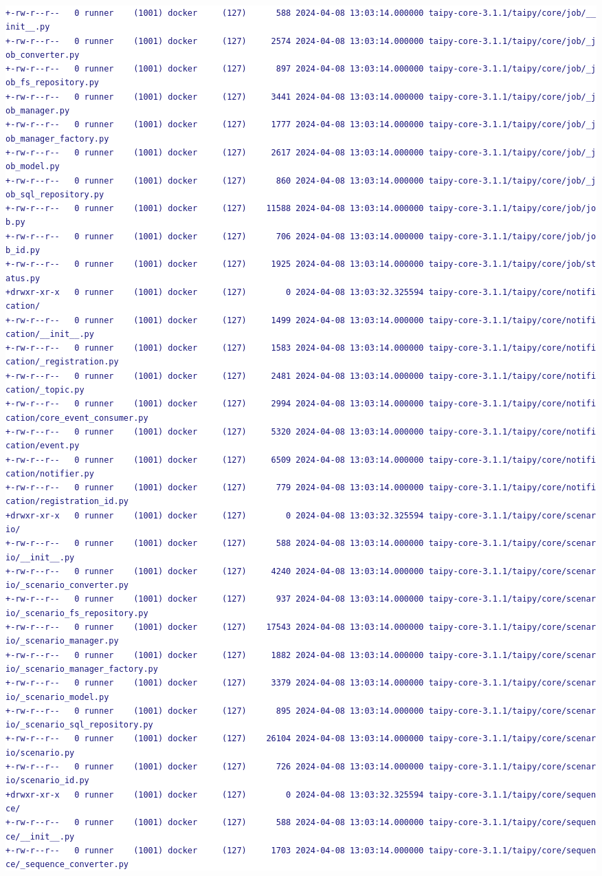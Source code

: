 ```diff
+-rw-r--r--   0 runner    (1001) docker     (127)      588 2024-04-08 13:03:14.000000 taipy-core-3.1.1/taipy/core/job/__init__.py
+-rw-r--r--   0 runner    (1001) docker     (127)     2574 2024-04-08 13:03:14.000000 taipy-core-3.1.1/taipy/core/job/_job_converter.py
+-rw-r--r--   0 runner    (1001) docker     (127)      897 2024-04-08 13:03:14.000000 taipy-core-3.1.1/taipy/core/job/_job_fs_repository.py
+-rw-r--r--   0 runner    (1001) docker     (127)     3441 2024-04-08 13:03:14.000000 taipy-core-3.1.1/taipy/core/job/_job_manager.py
+-rw-r--r--   0 runner    (1001) docker     (127)     1777 2024-04-08 13:03:14.000000 taipy-core-3.1.1/taipy/core/job/_job_manager_factory.py
+-rw-r--r--   0 runner    (1001) docker     (127)     2617 2024-04-08 13:03:14.000000 taipy-core-3.1.1/taipy/core/job/_job_model.py
+-rw-r--r--   0 runner    (1001) docker     (127)      860 2024-04-08 13:03:14.000000 taipy-core-3.1.1/taipy/core/job/_job_sql_repository.py
+-rw-r--r--   0 runner    (1001) docker     (127)    11588 2024-04-08 13:03:14.000000 taipy-core-3.1.1/taipy/core/job/job.py
+-rw-r--r--   0 runner    (1001) docker     (127)      706 2024-04-08 13:03:14.000000 taipy-core-3.1.1/taipy/core/job/job_id.py
+-rw-r--r--   0 runner    (1001) docker     (127)     1925 2024-04-08 13:03:14.000000 taipy-core-3.1.1/taipy/core/job/status.py
+drwxr-xr-x   0 runner    (1001) docker     (127)        0 2024-04-08 13:03:32.325594 taipy-core-3.1.1/taipy/core/notification/
+-rw-r--r--   0 runner    (1001) docker     (127)     1499 2024-04-08 13:03:14.000000 taipy-core-3.1.1/taipy/core/notification/__init__.py
+-rw-r--r--   0 runner    (1001) docker     (127)     1583 2024-04-08 13:03:14.000000 taipy-core-3.1.1/taipy/core/notification/_registration.py
+-rw-r--r--   0 runner    (1001) docker     (127)     2481 2024-04-08 13:03:14.000000 taipy-core-3.1.1/taipy/core/notification/_topic.py
+-rw-r--r--   0 runner    (1001) docker     (127)     2994 2024-04-08 13:03:14.000000 taipy-core-3.1.1/taipy/core/notification/core_event_consumer.py
+-rw-r--r--   0 runner    (1001) docker     (127)     5320 2024-04-08 13:03:14.000000 taipy-core-3.1.1/taipy/core/notification/event.py
+-rw-r--r--   0 runner    (1001) docker     (127)     6509 2024-04-08 13:03:14.000000 taipy-core-3.1.1/taipy/core/notification/notifier.py
+-rw-r--r--   0 runner    (1001) docker     (127)      779 2024-04-08 13:03:14.000000 taipy-core-3.1.1/taipy/core/notification/registration_id.py
+drwxr-xr-x   0 runner    (1001) docker     (127)        0 2024-04-08 13:03:32.325594 taipy-core-3.1.1/taipy/core/scenario/
+-rw-r--r--   0 runner    (1001) docker     (127)      588 2024-04-08 13:03:14.000000 taipy-core-3.1.1/taipy/core/scenario/__init__.py
+-rw-r--r--   0 runner    (1001) docker     (127)     4240 2024-04-08 13:03:14.000000 taipy-core-3.1.1/taipy/core/scenario/_scenario_converter.py
+-rw-r--r--   0 runner    (1001) docker     (127)      937 2024-04-08 13:03:14.000000 taipy-core-3.1.1/taipy/core/scenario/_scenario_fs_repository.py
+-rw-r--r--   0 runner    (1001) docker     (127)    17543 2024-04-08 13:03:14.000000 taipy-core-3.1.1/taipy/core/scenario/_scenario_manager.py
+-rw-r--r--   0 runner    (1001) docker     (127)     1882 2024-04-08 13:03:14.000000 taipy-core-3.1.1/taipy/core/scenario/_scenario_manager_factory.py
+-rw-r--r--   0 runner    (1001) docker     (127)     3379 2024-04-08 13:03:14.000000 taipy-core-3.1.1/taipy/core/scenario/_scenario_model.py
+-rw-r--r--   0 runner    (1001) docker     (127)      895 2024-04-08 13:03:14.000000 taipy-core-3.1.1/taipy/core/scenario/_scenario_sql_repository.py
+-rw-r--r--   0 runner    (1001) docker     (127)    26104 2024-04-08 13:03:14.000000 taipy-core-3.1.1/taipy/core/scenario/scenario.py
+-rw-r--r--   0 runner    (1001) docker     (127)      726 2024-04-08 13:03:14.000000 taipy-core-3.1.1/taipy/core/scenario/scenario_id.py
+drwxr-xr-x   0 runner    (1001) docker     (127)        0 2024-04-08 13:03:32.325594 taipy-core-3.1.1/taipy/core/sequence/
+-rw-r--r--   0 runner    (1001) docker     (127)      588 2024-04-08 13:03:14.000000 taipy-core-3.1.1/taipy/core/sequence/__init__.py
+-rw-r--r--   0 runner    (1001) docker     (127)     1703 2024-04-08 13:03:14.000000 taipy-core-3.1.1/taipy/core/sequence/_sequence_converter.py
```